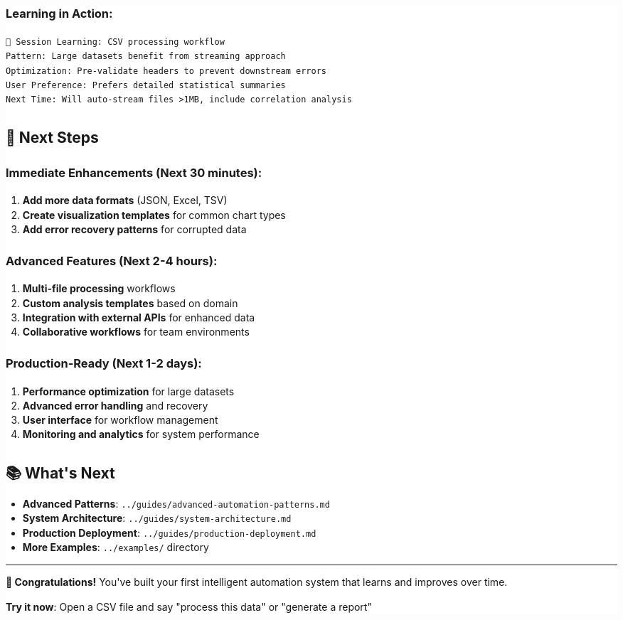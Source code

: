 ### Learning in Action:
```
🧠 Session Learning: CSV processing workflow
Pattern: Large datasets benefit from streaming approach
Optimization: Pre-validate headers to prevent downstream errors  
User Preference: Prefers detailed statistical summaries
Next Time: Will auto-stream files >1MB, include correlation analysis
```

## 🚀 Next Steps

### Immediate Enhancements (Next 30 minutes):
1. **Add more data formats** (JSON, Excel, TSV)
2. **Create visualization templates** for common chart types
3. **Add error recovery patterns** for corrupted data

### Advanced Features (Next 2-4 hours):
1. **Multi-file processing** workflows
2. **Custom analysis templates** based on domain
3. **Integration with external APIs** for enhanced data
4. **Collaborative workflows** for team environments

### Production-Ready (Next 1-2 days):
1. **Performance optimization** for large datasets
2. **Advanced error handling** and recovery
3. **User interface** for workflow management
4. **Monitoring and analytics** for system performance

## 📚 What's Next

- **Advanced Patterns**: `../guides/advanced-automation-patterns.md`
- **System Architecture**: `../guides/system-architecture.md` 
- **Production Deployment**: `../guides/production-deployment.md`
- **More Examples**: `../examples/` directory

---

**🎯 Congratulations!** You've built your first intelligent automation system that learns and improves over time.

**Try it now**: Open a CSV file and say "process this data" or "generate a report"